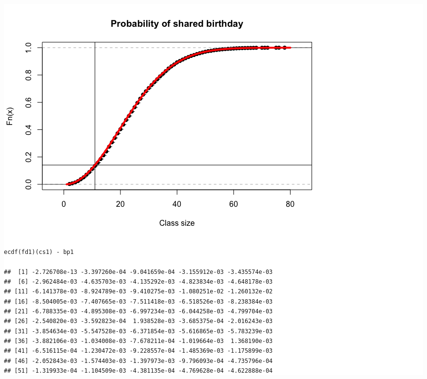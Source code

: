 ![](HW9_files/figure-markdown_strict/unnamed-chunk-8-1.png)

    ecdf(fd1)(cs1) - bp1

    ##  [1] -2.726708e-13 -3.397260e-04 -9.041659e-04 -3.155912e-03 -3.435574e-03
    ##  [6] -2.962484e-03 -4.635703e-03 -4.135292e-03 -4.823834e-03 -4.648178e-03
    ## [11] -6.141378e-03 -8.924789e-03 -9.410275e-03 -1.080251e-02 -1.260132e-02
    ## [16] -8.504005e-03 -7.407665e-03 -7.511418e-03 -6.518526e-03 -8.238384e-03
    ## [21] -6.788335e-03 -4.895308e-03 -6.997234e-03 -6.044258e-03 -4.799704e-03
    ## [26] -2.540820e-03 -3.592823e-04  1.938528e-03 -3.685375e-04 -2.016243e-03
    ## [31] -3.854634e-03 -5.547528e-03 -6.371854e-03 -5.616865e-03 -5.783239e-03
    ## [36] -3.882106e-03 -1.034008e-03 -7.678211e-04 -1.019664e-03  1.368190e-03
    ## [41] -6.516115e-04 -1.230472e-03 -9.228557e-04 -1.485369e-03 -1.175899e-03
    ## [46] -2.052843e-03 -1.574403e-03 -1.397973e-03 -9.796093e-04 -4.735796e-04
    ## [51] -1.319933e-04 -1.104509e-03 -4.381135e-04 -4.769628e-04 -4.622888e-04